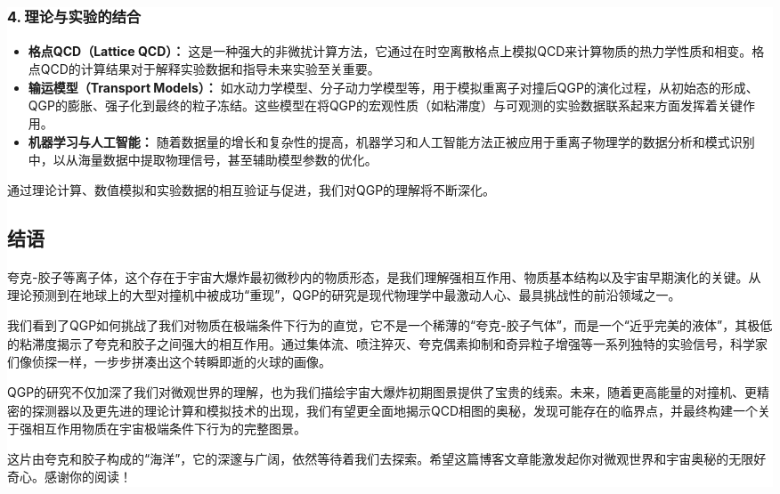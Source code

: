 ### 4. 理论与实验的结合

*   **格点QCD（Lattice QCD）：** 这是一种强大的非微扰计算方法，它通过在时空离散格点上模拟QCD来计算物质的热力学性质和相变。格点QCD的计算结果对于解释实验数据和指导未来实验至关重要。
*   **输运模型（Transport Models）：** 如水动力学模型、分子动力学模型等，用于模拟重离子对撞后QGP的演化过程，从初始态的形成、QGP的膨胀、强子化到最终的粒子冻结。这些模型在将QGP的宏观性质（如粘滞度）与可观测的实验数据联系起来方面发挥着关键作用。
*   **机器学习与人工智能：** 随着数据量的增长和复杂性的提高，机器学习和人工智能方法正被应用于重离子物理学的数据分析和模式识别中，以从海量数据中提取物理信号，甚至辅助模型参数的优化。

通过理论计算、数值模拟和实验数据的相互验证与促进，我们对QGP的理解将不断深化。

## 结语

夸克-胶子等离子体，这个存在于宇宙大爆炸最初微秒内的物质形态，是我们理解强相互作用、物质基本结构以及宇宙早期演化的关键。从理论预测到在地球上的大型对撞机中被成功“重现”，QGP的研究是现代物理学中最激动人心、最具挑战性的前沿领域之一。

我们看到了QGP如何挑战了我们对物质在极端条件下行为的直觉，它不是一个稀薄的“夸克-胶子气体”，而是一个“近乎完美的液体”，其极低的粘滞度揭示了夸克和胶子之间强大的相互作用。通过集体流、喷注猝灭、夸克偶素抑制和奇异粒子增强等一系列独特的实验信号，科学家们像侦探一样，一步步拼凑出这个转瞬即逝的火球的画像。

QGP的研究不仅加深了我们对微观世界的理解，也为我们描绘宇宙大爆炸初期图景提供了宝贵的线索。未来，随着更高能量的对撞机、更精密的探测器以及更先进的理论计算和模拟技术的出现，我们有望更全面地揭示QCD相图的奥秘，发现可能存在的临界点，并最终构建一个关于强相互作用物质在宇宙极端条件下行为的完整图景。

这片由夸克和胶子构成的“海洋”，它的深邃与广阔，依然等待着我们去探索。希望这篇博客文章能激发起你对微观世界和宇宙奥秘的无限好奇心。感谢你的阅读！